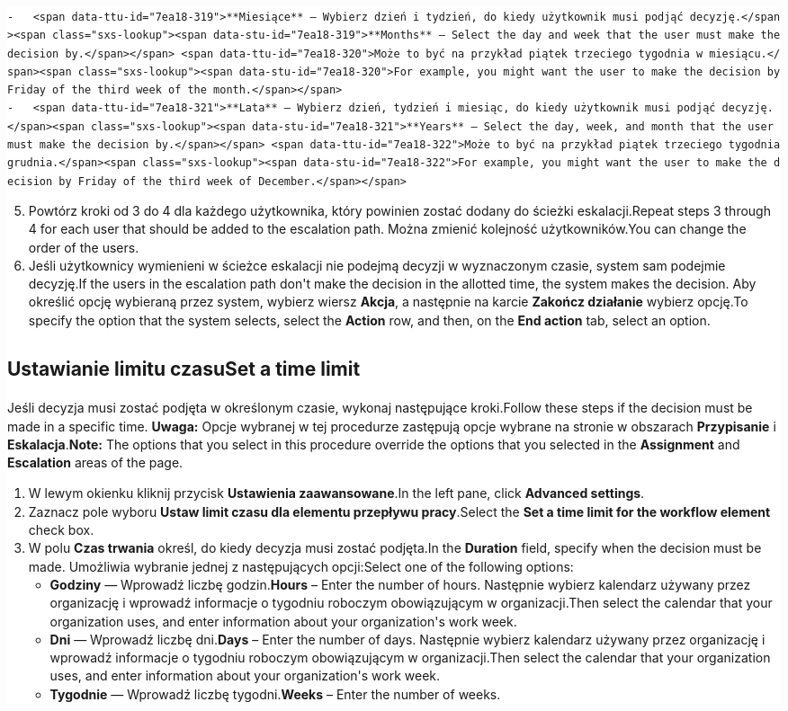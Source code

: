     -   <span data-ttu-id="7ea18-319">**Miesiące** — Wybierz dzień i tydzień, do kiedy użytkownik musi podjąć decyzję.</span><span class="sxs-lookup"><span data-stu-id="7ea18-319">**Months** – Select the day and week that the user must make the decision by.</span></span> <span data-ttu-id="7ea18-320">Może to być na przykład piątek trzeciego tygodnia w miesiącu.</span><span class="sxs-lookup"><span data-stu-id="7ea18-320">For example, you might want the user to make the decision by Friday of the third week of the month.</span></span>
    -   <span data-ttu-id="7ea18-321">**Lata** — Wybierz dzień, tydzień i miesiąc, do kiedy użytkownik musi podjąć decyzję.</span><span class="sxs-lookup"><span data-stu-id="7ea18-321">**Years** – Select the day, week, and month that the user must make the decision by.</span></span> <span data-ttu-id="7ea18-322">Może to być na przykład piątek trzeciego tygodnia grudnia.</span><span class="sxs-lookup"><span data-stu-id="7ea18-322">For example, you might want the user to make the decision by Friday of the third week of December.</span></span>

5.  <span data-ttu-id="7ea18-323">Powtórz kroki od 3 do 4 dla każdego użytkownika, który powinien zostać dodany do ścieżki eskalacji.</span><span class="sxs-lookup"><span data-stu-id="7ea18-323">Repeat steps 3 through 4 for each user that should be added to the escalation path.</span></span> <span data-ttu-id="7ea18-324">Można zmienić kolejność użytkowników.</span><span class="sxs-lookup"><span data-stu-id="7ea18-324">You can change the order of the users.</span></span>
6.  <span data-ttu-id="7ea18-325">Jeśli użytkownicy wymienieni w ścieżce eskalacji nie podejmą decyzji w wyznaczonym czasie, system sam podejmie decyzję.</span><span class="sxs-lookup"><span data-stu-id="7ea18-325">If the users in the escalation path don't make the decision in the allotted time, the system makes the decision.</span></span> <span data-ttu-id="7ea18-326">Aby określić opcję wybieraną przez system, wybierz wiersz **Akcja**, a następnie na karcie **Zakończ działanie** wybierz opcję.</span><span class="sxs-lookup"><span data-stu-id="7ea18-326">To specify the option that the system selects, select the **Action** row, and then, on the **End action** tab, select an option.</span></span>

## <a name="set-a-time-limit"></a><span data-ttu-id="7ea18-327">Ustawianie limitu czasu</span><span class="sxs-lookup"><span data-stu-id="7ea18-327">Set a time limit</span></span>
<span data-ttu-id="7ea18-328">Jeśli decyzja musi zostać podjęta w określonym czasie, wykonaj następujące kroki.</span><span class="sxs-lookup"><span data-stu-id="7ea18-328">Follow these steps if the decision must be made in a specific time.</span></span> <span data-ttu-id="7ea18-329">**Uwaga:** Opcje wybranej w tej procedurze zastępują opcje wybrane na stronie w obszarach **Przypisanie** i **Eskalacja**.</span><span class="sxs-lookup"><span data-stu-id="7ea18-329">**Note:** The options that you select in this procedure override the options that you selected in the **Assignment** and **Escalation** areas of the page.</span></span>

1.  <span data-ttu-id="7ea18-330">W lewym okienku kliknij przycisk **Ustawienia zaawansowane**.</span><span class="sxs-lookup"><span data-stu-id="7ea18-330">In the left pane, click **Advanced settings**.</span></span>
2.  <span data-ttu-id="7ea18-331">Zaznacz pole wyboru **Ustaw limit czasu dla elementu przepływu pracy**.</span><span class="sxs-lookup"><span data-stu-id="7ea18-331">Select the **Set a time limit for the workflow element** check box.</span></span>
3.  <span data-ttu-id="7ea18-332">W polu **Czas trwania** określ, do kiedy decyzja musi zostać podjęta.</span><span class="sxs-lookup"><span data-stu-id="7ea18-332">In the **Duration** field, specify when the decision must be made.</span></span> <span data-ttu-id="7ea18-333">Umożliwia wybranie jednej z następujących opcji:</span><span class="sxs-lookup"><span data-stu-id="7ea18-333">Select one of the following options:</span></span>
    -   <span data-ttu-id="7ea18-334">**Godziny** — Wprowadź liczbę godzin.</span><span class="sxs-lookup"><span data-stu-id="7ea18-334">**Hours** – Enter the number of hours.</span></span> <span data-ttu-id="7ea18-335">Następnie wybierz kalendarz używany przez organizację i wprowadź informacje o tygodniu roboczym obowiązującym w organizacji.</span><span class="sxs-lookup"><span data-stu-id="7ea18-335">Then select the calendar that your organization uses, and enter information about your organization's work week.</span></span>
    -   <span data-ttu-id="7ea18-336">**Dni** — Wprowadź liczbę dni.</span><span class="sxs-lookup"><span data-stu-id="7ea18-336">**Days** – Enter the number of days.</span></span> <span data-ttu-id="7ea18-337">Następnie wybierz kalendarz używany przez organizację i wprowadź informacje o tygodniu roboczym obowiązującym w organizacji.</span><span class="sxs-lookup"><span data-stu-id="7ea18-337">Then select the calendar that your organization uses, and enter information about your organization's work week.</span></span>
    -   <span data-ttu-id="7ea18-338">**Tygodnie** — Wprowadź liczbę tygodni.</span><span class="sxs-lookup"><span data-stu-id="7ea18-338">**Weeks** – Enter the number of weeks.</span></span>